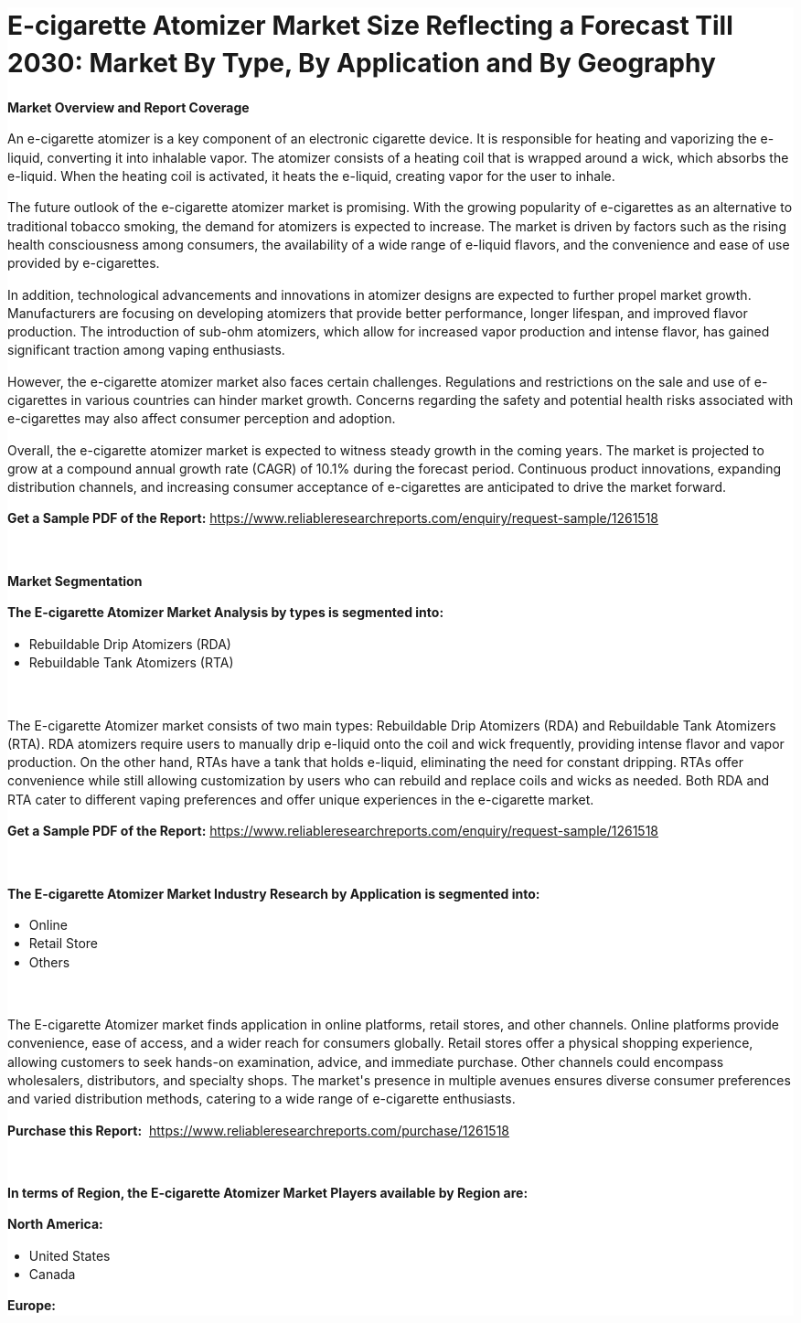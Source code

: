 <p><h1>E-cigarette Atomizer Market Size Reflecting a Forecast Till 2030: Market By Type, By Application and By Geography</h1></p><p><strong>Market Overview and Report Coverage</strong></p>
<p><p>An e-cigarette atomizer is a key component of an electronic cigarette device. It is responsible for heating and vaporizing the e-liquid, converting it into inhalable vapor. The atomizer consists of a heating coil that is wrapped around a wick, which absorbs the e-liquid. When the heating coil is activated, it heats the e-liquid, creating vapor for the user to inhale.</p><p>The future outlook of the e-cigarette atomizer market is promising. With the growing popularity of e-cigarettes as an alternative to traditional tobacco smoking, the demand for atomizers is expected to increase. The market is driven by factors such as the rising health consciousness among consumers, the availability of a wide range of e-liquid flavors, and the convenience and ease of use provided by e-cigarettes.</p><p>In addition, technological advancements and innovations in atomizer designs are expected to further propel market growth. Manufacturers are focusing on developing atomizers that provide better performance, longer lifespan, and improved flavor production. The introduction of sub-ohm atomizers, which allow for increased vapor production and intense flavor, has gained significant traction among vaping enthusiasts.</p><p>However, the e-cigarette atomizer market also faces certain challenges. Regulations and restrictions on the sale and use of e-cigarettes in various countries can hinder market growth. Concerns regarding the safety and potential health risks associated with e-cigarettes may also affect consumer perception and adoption.</p><p>Overall, the e-cigarette atomizer market is expected to witness steady growth in the coming years. The market is projected to grow at a compound annual growth rate (CAGR) of 10.1% during the forecast period. Continuous product innovations, expanding distribution channels, and increasing consumer acceptance of e-cigarettes are anticipated to drive the market forward.</p></p>
<p><strong>Get a Sample PDF of the Report:</strong> <a href="https://www.reliableresearchreports.com/enquiry/request-sample/1261518">https://www.reliableresearchreports.com/enquiry/request-sample/1261518</a></p>
<p>&nbsp;</p>
<p><strong>Market Segmentation</strong></p>
<p><strong>The E-cigarette Atomizer Market Analysis by types is segmented into:</strong></p>
<p><ul><li>Rebuildable Drip Atomizers (RDA)</li><li>Rebuildable Tank Atomizers (RTA)</li></ul></p>
<p>&nbsp;</p>
<p><p>The E-cigarette Atomizer market consists of two main types: Rebuildable Drip Atomizers (RDA) and Rebuildable Tank Atomizers (RTA). RDA atomizers require users to manually drip e-liquid onto the coil and wick frequently, providing intense flavor and vapor production. On the other hand, RTAs have a tank that holds e-liquid, eliminating the need for constant dripping. RTAs offer convenience while still allowing customization by users who can rebuild and replace coils and wicks as needed. Both RDA and RTA cater to different vaping preferences and offer unique experiences in the e-cigarette market.</p></p>
<p><strong>Get a Sample PDF of the Report:</strong>&nbsp;<a href="https://www.reliableresearchreports.com/enquiry/request-sample/1261518">https://www.reliableresearchreports.com/enquiry/request-sample/1261518</a></p>
<p>&nbsp;</p>
<p><strong>The E-cigarette Atomizer Market Industry Research by Application is segmented into:</strong></p>
<p><ul><li>Online</li><li>Retail Store</li><li>Others</li></ul></p>
<p>&nbsp;</p>
<p><p>The E-cigarette Atomizer market finds application in online platforms, retail stores, and other channels. Online platforms provide convenience, ease of access, and a wider reach for consumers globally. Retail stores offer a physical shopping experience, allowing customers to seek hands-on examination, advice, and immediate purchase. Other channels could encompass wholesalers, distributors, and specialty shops. The market's presence in multiple avenues ensures diverse consumer preferences and varied distribution methods, catering to a wide range of e-cigarette enthusiasts.</p></p>
<p><strong>Purchase this Report:</strong>&nbsp; <a href="https://www.reliableresearchreports.com/purchase/1261518">https://www.reliableresearchreports.com/purchase/1261518</a></p>
<p>&nbsp;</p>
<p><strong>In terms of Region, the E-cigarette Atomizer Market Players available by Region are:</strong></p>
<p>
    <p> <strong> North America: </strong>
        <ul>
            <li>United States</li>
            <li>Canada</li>
        </ul>
        </p> 
    <p> <strong> Europe: </strong>
